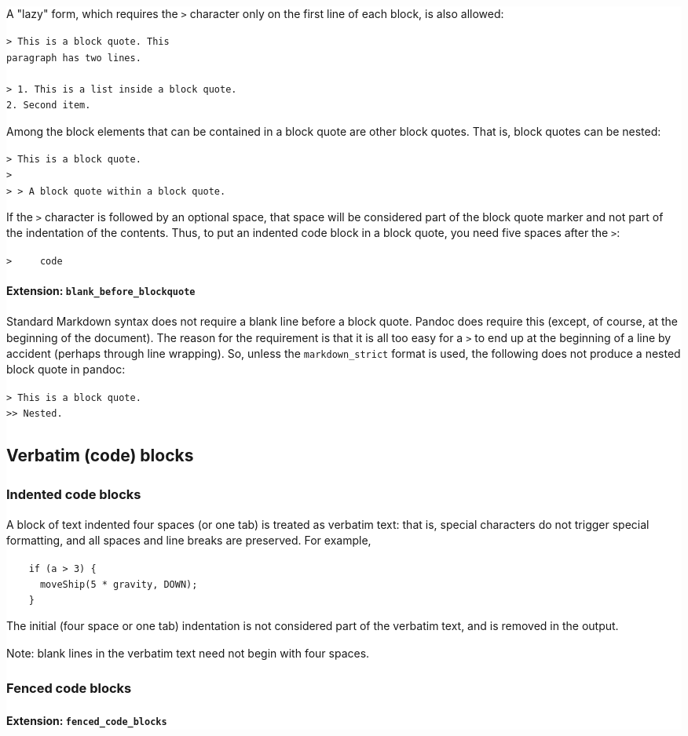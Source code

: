 A "lazy" form, which requires the `>` character only on the first
line of each block, is also allowed:

    > This is a block quote. This
    paragraph has two lines.

    > 1. This is a list inside a block quote.
    2. Second item.

Among the block elements that can be contained in a block quote are
other block quotes. That is, block quotes can be nested:

    > This is a block quote.
    >
    > > A block quote within a block quote.

If the `>` character is followed by an optional space, that space
will be considered part of the block quote marker and not part of
the indentation of the contents.  Thus, to put an indented code
block in a block quote, you need five spaces after the `>`:

    >     code

#### Extension: `blank_before_blockquote` ####

Standard Markdown syntax does not require a blank line before a block
quote.  Pandoc does require this (except, of course, at the beginning of the
document). The reason for the requirement is that it is all too easy for a
`>` to end up at the beginning of a line by accident (perhaps through line
wrapping). So, unless the `markdown_strict` format is used, the following does
not produce a nested block quote in pandoc:

    > This is a block quote.
    >> Nested.


Verbatim (code) blocks
----------------------

### Indented code blocks ###

A block of text indented four spaces (or one tab) is treated as verbatim
text: that is, special characters do not trigger special formatting,
and all spaces and line breaks are preserved.  For example,

        if (a > 3) {
          moveShip(5 * gravity, DOWN);
        }

The initial (four space or one tab) indentation is not considered part
of the verbatim text, and is removed in the output.

Note: blank lines in the verbatim text need not begin with four spaces.


### Fenced code blocks ###

#### Extension: `fenced_code_blocks` ####
